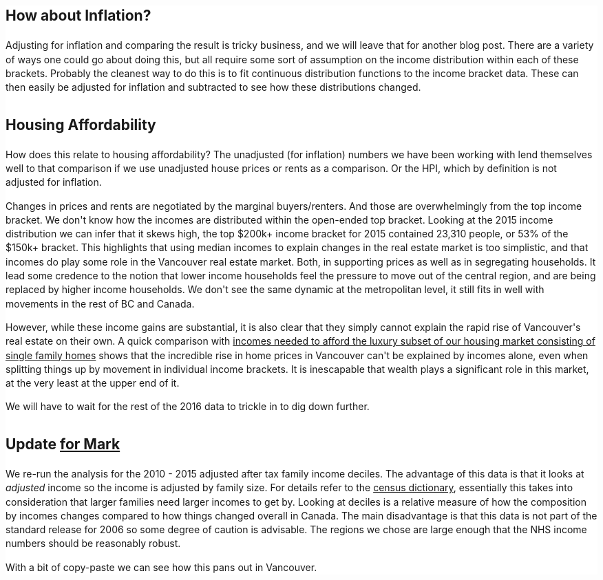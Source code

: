 ## How about Inflation?
Adjusting for inflation and comparing the result is tricky business, and we will leave that for another blog post. There are a variety of ways one could go about doing this, but all require some sort of assumption on the income distribution within each of these brackets. Probably the cleanest way to do this is to fit continuous distribution functions to the income bracket data. These can then easily be adjusted for inflation and subtracted to see how these distributions changed.

## Housing Affordability
How does this relate to housing affordability? The unadjusted (for inflation) numbers we have been working with lend themselves well to that comparison if we use unadjusted house prices or rents as a comparison. Or the HPI, which by definition is not adjusted for inflation. 




Changes in prices and rents are negotiated by the marginal buyers/renters. And those are overwhelmingly from the top income bracket. We don't know how the incomes are distributed within the open-ended top bracket. Looking at the 2015 income distribution we can infer that it skews high, the top $200k+ income bracket for 2015 contained 
23,310 people, or 
53% of the $150k+ bracket. This highlights that using median incomes to explain changes in the real estate market is too simplistic, and that incomes do play some role in the Vancouver real estate market. Both, in supporting prices as well as in segregating households. It lead some credence to the notion that lower income households feel the pressure to move out of the central region, and are being replaced by higher income households. We don't see the same dynamic at the metropolitan level, it still fits in well with movements in the rest of BC and Canada.

However, while these income gains are substantial, it is also clear that they simply cannot explain the rapid rise of Vancouver's real estate on their own. A quick comparison with [incomes needed to afford the luxury subset of our housing market consisting of single family homes](https://doodles.mountainmath.ca/blog/2017/09/18/zoned-for-who/) shows that the incredible rise in home prices in Vancouver can't be explained by incomes alone, even when splitting things up by movement in individual income brackets. It is inescapable that wealth plays a significant role in this market, at the very least at the upper end of it.

We will have to wait for the rest of the 2016 data to trickle in to dig down further.

## Update [for Mark](https://twitter.com/MarkAllerton/status/912791577067610112)
We re-run the analysis for the 2010 - 2015 adjusted after tax family income deciles. The advantage of this data is that it looks at *adjusted* income so the income is adjusted by family size. For details refer to the [census dictionary](http://www12.statcan.gc.ca/census-recensement/2016/ref/guides/004/98-500-x2016004-eng.cfm), essentially this takes into consideration that larger families need larger incomes to get by. Looking at deciles is a relative measure of how the composition by incomes changes compared to how things changed overall in Canada. The main disadvantage is that this data is not part of the standard release for 2006 so some degree of caution is advisable. The regions we chose are large enough that the NHS income numbers should be reasonably robust.



With a bit of copy-paste we can see how this pans out in Vancouver.